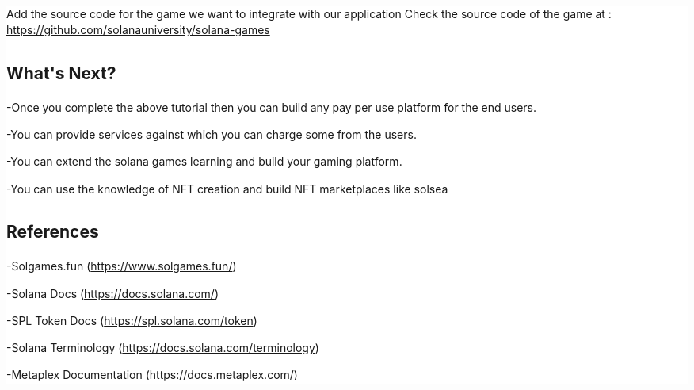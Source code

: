 Add the source code for the game we want to integrate with our application Check the source code of the game at : https://github.com/solanauniversity/solana-games

What's Next?
----------------
-Once you complete the above tutorial then you can build any pay per use platform for the end users.

-You can provide services against which you can charge some from the users.

-You can extend the solana games learning and build your gaming platform.

-You can use the knowledge of NFT creation and build NFT marketplaces like solsea

References
--------------
-Solgames.fun (https://www.solgames.fun/)

-Solana Docs  (https://docs.solana.com/)

-SPL Token Docs (https://spl.solana.com/token)

-Solana Terminology (https://docs.solana.com/terminology)

-Metaplex Documentation (https://docs.metaplex.com/)
